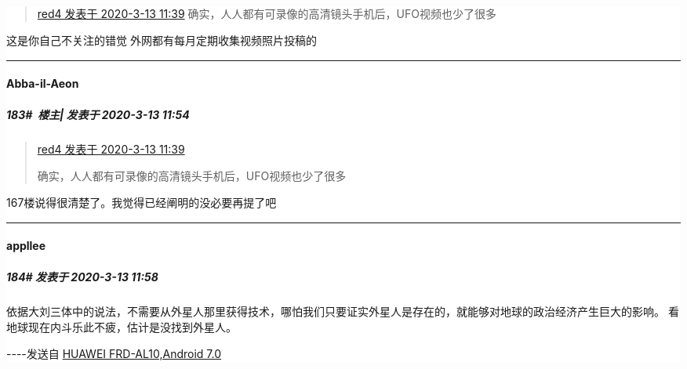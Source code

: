 

<blockquote><a href="httphttps://bbs.saraba1st.com/2b/forum.php?mod=redirect&amp;goto=findpost&amp;pid=46717342&amp;ptid=1918381" target="_blank">red4 发表于 2020-3-13 11:39</a>
确实，人人都有可录像的高清镜头手机后，UFO视频也少了很多</blockquote>
这是你自己不关注的错觉 外网都有每月定期收集视频照片投稿的







-----

####  Abba-il-Aeon  
##### 183#         楼主| 发表于 2020-3-13 11:54



<blockquote><a href="httphttps://bbs.saraba1st.com/2b/forum.php?mod=redirect&amp;goto=findpost&amp;pid=46717342&amp;ptid=1918381" target="_blank">red4 发表于 2020-3-13 11:39</a>

确实，人人都有可录像的高清镜头手机后，UFO视频也少了很多</blockquote>
167楼说得很清楚了。我觉得已经阐明的没必要再提了吧







-----

####  appllee  
##### 184#       发表于 2020-3-13 11:58




依据大刘三体中的说法，不需要从外星人那里获得技术，哪怕我们只要证实外星人是存在的，就能够对地球的政治经济产生巨大的影响。
看地球现在内斗乐此不疲，估计是没找到外星人。


----发送自 [HUAWEI FRD-AL10,Android 7.0](http://stage1.5j4m.com/?1.33)





                                           